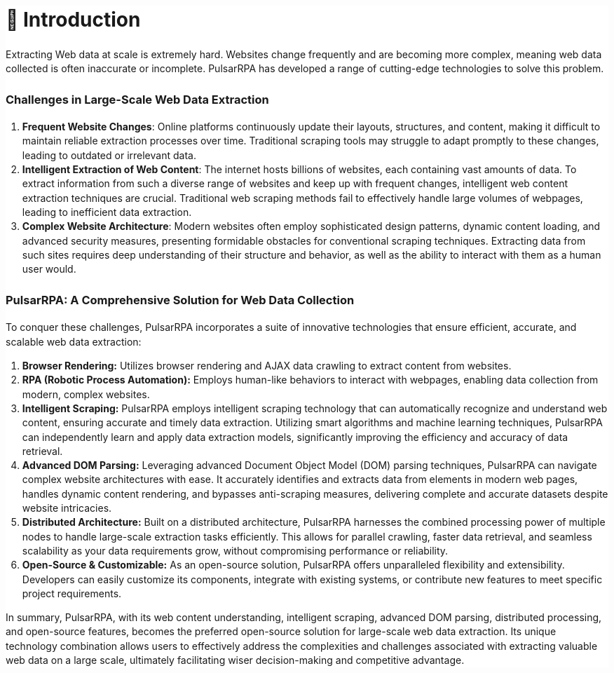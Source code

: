 # 🥁 Introduction

Extracting Web data at scale is extremely hard. Websites change frequently and are becoming more complex, meaning web data collected is often inaccurate or incomplete. PulsarRPA has developed a range of cutting-edge technologies to solve this problem.

### Challenges in Large-Scale Web Data Extraction

1. **Frequent Website Changes**: Online platforms continuously update their layouts, structures, and content, making it difficult to maintain reliable extraction processes over time. Traditional scraping tools may struggle to adapt promptly to these changes, leading to outdated or irrelevant data.
2. **Intelligent Extraction of Web Content**: The internet hosts billions of websites, each containing vast amounts of data. To extract information from such a diverse range of websites and keep up with frequent changes, intelligent web content extraction techniques are crucial. Traditional web scraping methods fail to effectively handle large volumes of webpages, leading to inefficient data extraction.
3. **Complex Website Architecture**: Modern websites often employ sophisticated design patterns, dynamic content loading, and advanced security measures, presenting formidable obstacles for conventional scraping techniques. Extracting data from such sites requires deep understanding of their structure and behavior, as well as the ability to interact with them as a human user would.

### PulsarRPA: A Comprehensive Solution for Web Data Collection

To conquer these challenges, PulsarRPA incorporates a suite of innovative technologies that ensure efficient, accurate, and scalable web data extraction:

1. **Browser Rendering:** Utilizes browser rendering and AJAX data crawling to extract content from websites.
2. **RPA (Robotic Process Automation):** Employs human-like behaviors to interact with webpages, enabling data collection from modern, complex websites.
3. **Intelligent Scraping:** PulsarRPA employs intelligent scraping technology that can automatically recognize and understand web content, ensuring accurate and timely data extraction. Utilizing smart algorithms and machine learning techniques, PulsarRPA can independently learn and apply data extraction models, significantly improving the efficiency and accuracy of data retrieval.
4. **Advanced DOM Parsing:** Leveraging advanced Document Object Model (DOM) parsing techniques, PulsarRPA can navigate complex website architectures with ease. It accurately identifies and extracts data from elements in modern web pages, handles dynamic content rendering, and bypasses anti-scraping measures, delivering complete and accurate datasets despite website intricacies.
5. **Distributed Architecture:** Built on a distributed architecture, PulsarRPA harnesses the combined processing power of multiple nodes to handle large-scale extraction tasks efficiently. This allows for parallel crawling, faster data retrieval, and seamless scalability as your data requirements grow, without compromising performance or reliability.
6. **Open-Source & Customizable:** As an open-source solution, PulsarRPA offers unparalleled flexibility and extensibility. Developers can easily customize its components, integrate with existing systems, or contribute new features to meet specific project requirements.

In summary, PulsarRPA, with its web content understanding, intelligent scraping, advanced DOM parsing, distributed processing, and open-source features, becomes the preferred open-source solution for large-scale web data extraction. Its unique technology combination allows users to effectively address the complexities and challenges associated with extracting valuable web data on a large scale, ultimately facilitating wiser decision-making and competitive advantage.

